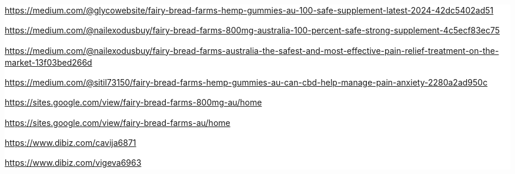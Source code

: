 <p><a href="https://medium.com/@glycowebsite/fairy-bread-farms-hemp-gummies-au-100-safe-supplement-latest-2024-42dc5402ad51">https://medium.com/@glycowebsite/fairy-bread-farms-hemp-gummies-au-100-safe-supplement-latest-2024-42dc5402ad51</a></p>
<p><a href="https://medium.com/@nailexodusbuy/fairy-bread-farms-800mg-australia-100-percent-safe-strong-supplement-4c5ecf83ec75">https://medium.com/@nailexodusbuy/fairy-bread-farms-800mg-australia-100-percent-safe-strong-supplement-4c5ecf83ec75</a></p>
<p><a href="https://medium.com/@nailexodusbuy/fairy-bread-farms-australia-the-safest-and-most-effective-pain-relief-treatment-on-the-market-13f03bed266d">https://medium.com/@nailexodusbuy/fairy-bread-farms-australia-the-safest-and-most-effective-pain-relief-treatment-on-the-market-13f03bed266d</a></p>
<p><a href="https://medium.com/@sitil73150/fairy-bread-farms-hemp-gummies-au-can-cbd-help-manage-pain-anxiety-2280a2ad950c">https://medium.com/@sitil73150/fairy-bread-farms-hemp-gummies-au-can-cbd-help-manage-pain-anxiety-2280a2ad950c</a></p>
<p><a href="https://sites.google.com/view/fairy-bread-farms-800mg-au/home">https://sites.google.com/view/fairy-bread-farms-800mg-au/home</a></p>
<p><a href="https://sites.google.com/view/fairy-bread-farms-au/home">https://sites.google.com/view/fairy-bread-farms-au/home</a></p>
<p><a href="https://www.dibiz.com/cavija6871">https://www.dibiz.com/cavija6871</a></p>
<p><a href="https://www.dibiz.com/vigeva6963">https://www.dibiz.com/vigeva6963</a></p>
